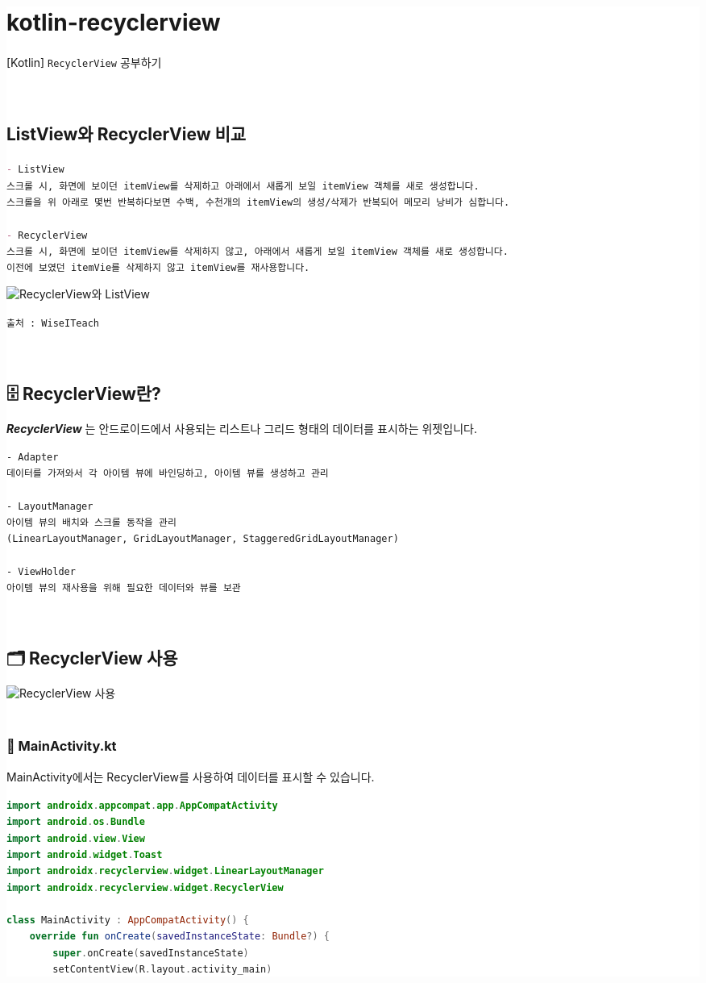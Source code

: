 # kotlin-recyclerview
[Kotlin] `RecyclerView` 공부하기

<br>

## ListView와 RecyclerView 비교

```md
- ListView
스크롤 시, 화면에 보이던 itemView를 삭제하고 아래에서 새롭게 보일 itemView 객체를 새로 생성합니다.
스크롤을 위 아래로 몇번 반복하다보면 수백, 수천개의 itemView의 생성/삭제가 반복되어 메모리 낭비가 심합니다.

- RecyclerView
스크롤 시, 화면에 보이던 itemView를 삭제하지 않고, 아래에서 새롭게 보일 itemView 객체를 새로 생성합니다.
이전에 보였던 itemVie를 삭제하지 않고 itemView를 재사용합니다.
```

<img width="700" alt="RecyclerView와 ListView" src="https://github.com/1three/kotlin-recyclerview/assets/94810322/5981a771-9c98-4063-ae48-15518638c768">

`출처 : WiseITeach`

<br>

## 🗄️ RecyclerView란?
_**RecyclerView**_ 는 안드로이드에서 사용되는 리스트나 그리드 형태의 데이터를 표시하는 위젯입니다.

```
- Adapter
데이터를 가져와서 각 아이템 뷰에 바인딩하고, 아이템 뷰를 생성하고 관리

- LayoutManager
아이템 뷰의 배치와 스크롤 동작을 관리
(LinearLayoutManager, GridLayoutManager, StaggeredGridLayoutManager)

- ViewHolder
아이템 뷰의 재사용을 위해 필요한 데이터와 뷰를 보관
```

<br>

## 🗂️ RecyclerView 사용

<img width="500" alt="RecyclerView 사용" src="https://github.com/1three/kotlin-recyclerview/assets/94810322/b37c490d-80c1-43c2-b76a-5f6f412616aa">

<br>
<br>

### 📂 MainActivity.kt

MainActivity에서는 RecyclerView를 사용하여 데이터를 표시할 수 있습니다.

```Kotlin
import androidx.appcompat.app.AppCompatActivity
import android.os.Bundle
import android.view.View
import android.widget.Toast
import androidx.recyclerview.widget.LinearLayoutManager
import androidx.recyclerview.widget.RecyclerView

class MainActivity : AppCompatActivity() {
    override fun onCreate(savedInstanceState: Bundle?) {
        super.onCreate(savedInstanceState)
        setContentView(R.layout.activity_main)

```
